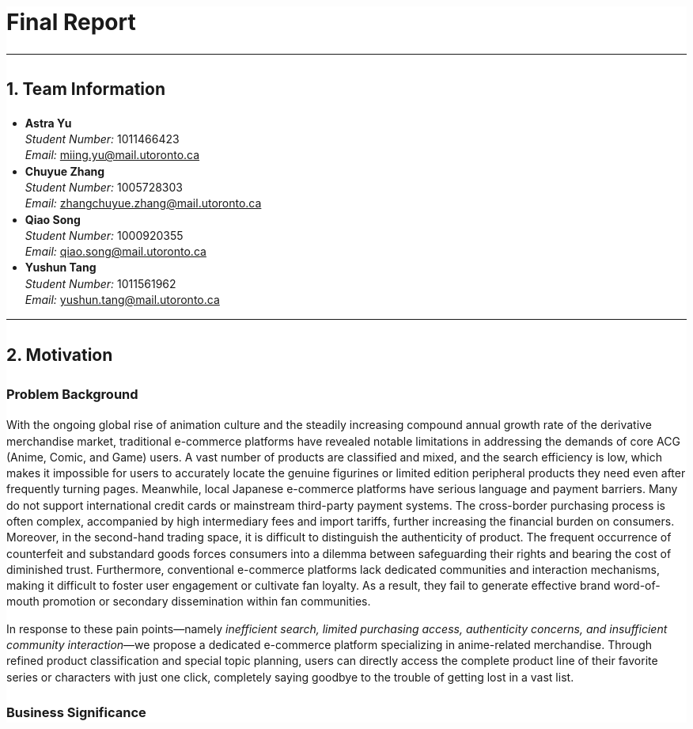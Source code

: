# Final Report

---

## 1. Team Information

- **Astra Yu**  
  *Student Number:* 1011466423  
  *Email:* miing.yu@mail.utoronto.ca
- **Chuyue Zhang**  
  *Student Number:* 1005728303  
  *Email:* zhangchuyue.zhang@mail.utoronto.ca
- **Qiao Song**  
  *Student Number:* 1000920355  
  *Email:* qiao.song@mail.utoronto.ca
- **Yushun Tang**  
  *Student Number:* 1011561962  
  *Email:* yushun.tang@mail.utoronto.ca

---

## 2. Motivation

### Problem Background

With the ongoing global rise of animation culture and the steadily increasing compound annual growth rate of the derivative merchandise market, traditional e-commerce platforms have revealed notable limitations in addressing the demands of core ACG (Anime, Comic, and Game) users.  A vast number of products are classified and mixed, and the search efficiency is low, which makes it impossible for users to accurately locate the genuine figurines or limited edition peripheral products they need even after frequently turning pages. Meanwhile, local Japanese e-commerce platforms have serious language and payment barriers. Many do not support international credit cards or mainstream third-party payment systems. The cross-border purchasing process is often complex, accompanied by high intermediary fees and import tariffs, further increasing the financial burden on consumers. Moreover, in the second-hand trading space, it is difficult to distinguish the authenticity  of product. The frequent occurrence of counterfeit and substandard goods forces consumers into a dilemma between safeguarding their rights and bearing the cost of diminished trust. Furthermore, conventional e-commerce platforms lack dedicated communities and interaction mechanisms, making it difficult to foster user engagement or cultivate fan loyalty. As a result, they fail to generate effective brand word-of-mouth promotion or secondary dissemination within fan communities.

In response to these pain points—namely *inefficient search, limited purchasing access, authenticity concerns, and insufficient community interaction*—we propose a dedicated e-commerce platform specializing in anime-related merchandise. Through refined product classification and special topic planning, users can directly access the complete product line of their favorite series or characters with just one click, completely saying goodbye to the trouble of getting lost in a vast list.

### Business Significance
